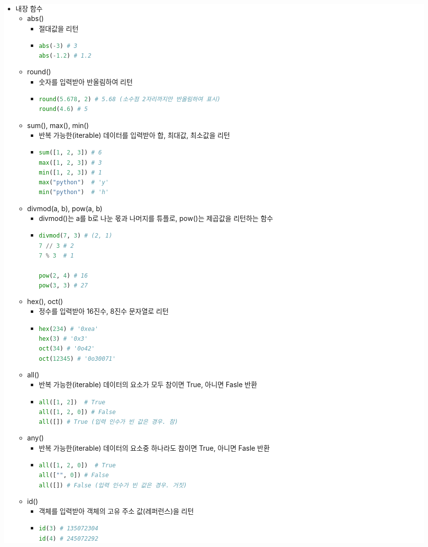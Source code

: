 - 내장 함수
  - abs()
    - 절대값을 리턴
    - ```python
      abs(-3) # 3
      abs(-1.2) # 1.2
      ```
  - round()
    - 숫자를 입력받아 반올림하여 리턴
    - ```python
      round(5.678, 2) # 5.68 (소수점 2자리까지만 반올림하여 표시)
      round(4.6) # 5
      ```
  - sum(), max(), min() 
    - 반복 가능한(iterable) 데이터를 입력받아 합, 최대값, 최소값을 리턴
    - ```python
      sum([1, 2, 3]) # 6
      max([1, 2, 3]) # 3
      min([1, 2, 3]) # 1
      max("python")  # 'y'
      min("python")  # 'h'
      ```
  - divmod(a, b), pow(a, b)
    - divmod()는 a를 b로 나눈 몫과 나머지를 튜플로, pow()는 제곱값을 리턴하는 함수
    - ```python
      divmod(7, 3) # (2, 1)
      7 // 3 # 2
      7 % 3  # 1
      
      pow(2, 4) # 16
      pow(3, 3) # 27
      ```
  - hex(), oct()
    - 정수를 입력받아 16진수, 8진수 문자열로 리턴
    - ```python
      hex(234) # '0xea'
      hex(3) # '0x3'
      oct(34) # '0o42'
      oct(12345) # '0o30071'
      ```
  - all()
    - 반복 가능한(iterable) 데이터의 요소가 모두 참이면 True, 아니면 Fasle 반환
    - ```python
      all([1, 2])  # True
      all([1, 2, 0]) # False
      all([]) # True (입력 인수가 빈 값은 경우. 참)
      ```
  - any()
    - 반복 가능한(iterable) 데이터의 요소중 하나라도 참이면 True, 아니면 Fasle 반환
    - ```python
      all([1, 2, 0])  # True
      all(["", 0]) # False
      all([]) # False (입력 인수가 빈 값은 경우. 거짓)
      ``` 
  - id()
    - 객체를 입력받아 객체의 고유 주소 값(레퍼런스)을 리턴
    - ```python
      id(3) # 135072304
      id(4) # 245072292
      